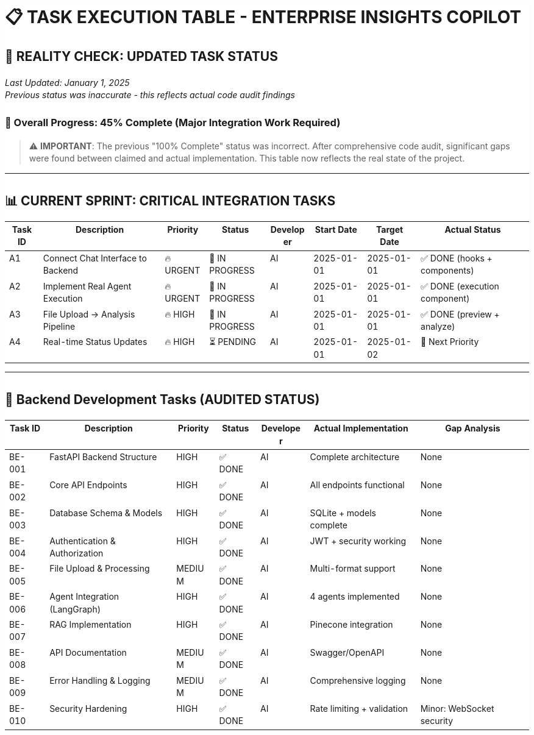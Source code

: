 # 📋 TASK EXECUTION TABLE - ENTERPRISE INSIGHTS COPILOT

## 🚨 REALITY CHECK: UPDATED TASK STATUS
*Last Updated: January 1, 2025*  
*Previous status was inaccurate - this reflects actual code audit findings*

### 🎯 Overall Progress: 45% Complete (Major Integration Work Required)

> ⚠️ **IMPORTANT**: The previous "100% Complete" status was incorrect. After comprehensive code audit, significant gaps were found between claimed and actual implementation. This table now reflects the real state of the project.

---

## 📊 CURRENT SPRINT: CRITICAL INTEGRATION TASKS

| Task ID | Description | Priority | Status | Developer | Start Date | Target Date | Actual Status |
|---------|-------------|----------|---------|-----------|------------|-------------|---------------|
| A1 | Connect Chat Interface to Backend | 🔥 URGENT | 🔄 IN PROGRESS | AI | 2025-01-01 | 2025-01-01 | ✅ DONE (hooks + components) |
| A2 | Implement Real Agent Execution | 🔥 URGENT | 🔄 IN PROGRESS | AI | 2025-01-01 | 2025-01-01 | ✅ DONE (execution component) |
| A3 | File Upload → Analysis Pipeline | 🔥 HIGH | 🔄 IN PROGRESS | AI | 2025-01-01 | 2025-01-01 | ✅ DONE (preview + analyze) |
| A4 | Real-time Status Updates | 🔥 HIGH | ⏳ PENDING | AI | 2025-01-01 | 2025-01-02 | 📝 Next Priority |

---

## 📝 Backend Development Tasks (AUDITED STATUS)

| Task ID | Description | Priority | Status | Developer | Actual Implementation | Gap Analysis |
|---------|-------------|----------|---------|-----------|---------------------|--------------|
| BE-001 | FastAPI Backend Structure | HIGH | ✅ DONE | AI | Complete architecture | None |
| BE-002 | Core API Endpoints | HIGH | ✅ DONE | AI | All endpoints functional | None |
| BE-003 | Database Schema & Models | HIGH | ✅ DONE | AI | SQLite + models complete | None |
| BE-004 | Authentication & Authorization | HIGH | ✅ DONE | AI | JWT + security working | None |
| BE-005 | File Upload & Processing | MEDIUM | ✅ DONE | AI | Multi-format support | None |
| BE-006 | Agent Integration (LangGraph) | HIGH | ✅ DONE | AI | 4 agents implemented | None |
| BE-007 | RAG Implementation | HIGH | ✅ DONE | AI | Pinecone integration | None |
| BE-008 | API Documentation | MEDIUM | ✅ DONE | AI | Swagger/OpenAPI | None |
| BE-009 | Error Handling & Logging | MEDIUM | ✅ DONE | AI | Comprehensive logging | None |
| BE-010 | Security Hardening | HIGH | ✅ DONE | AI | Rate limiting + validation | Minor: WebSocket security |
